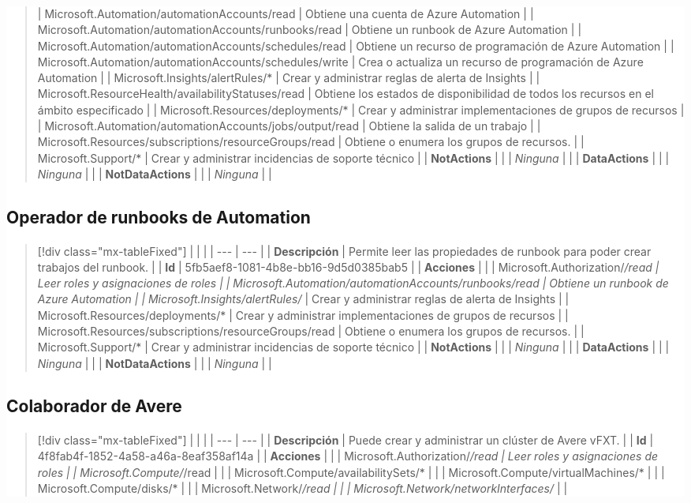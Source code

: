 > | Microsoft.Automation/automationAccounts/read | Obtiene una cuenta de Azure Automation |
> | Microsoft.Automation/automationAccounts/runbooks/read | Obtiene un runbook de Azure Automation |
> | Microsoft.Automation/automationAccounts/schedules/read | Obtiene un recurso de programación de Azure Automation |
> | Microsoft.Automation/automationAccounts/schedules/write | Crea o actualiza un recurso de programación de Azure Automation |
> | Microsoft.Insights/alertRules/* | Crear y administrar reglas de alerta de Insights |
> | Microsoft.ResourceHealth/availabilityStatuses/read | Obtiene los estados de disponibilidad de todos los recursos en el ámbito especificado |
> | Microsoft.Resources/deployments/* | Crear y administrar implementaciones de grupos de recursos |
> | Microsoft.Automation/automationAccounts/jobs/output/read | Obtiene la salida de un trabajo |
> | Microsoft.Resources/subscriptions/resourceGroups/read | Obtiene o enumera los grupos de recursos. |
> | Microsoft.Support/* | Crear y administrar incidencias de soporte técnico |
> | **NotActions** |  |
> | *Ninguna* |  |
> | **DataActions** |  |
> | *Ninguna* |  |
> | **NotDataActions** |  |
> | *Ninguna* |  |

## <a name="automation-runbook-operator"></a>Operador de runbooks de Automation
> [!div class="mx-tableFixed"]
> | | |
> | --- | --- |
> | **Descripción** | Permite leer las propiedades de runbook para poder crear trabajos del runbook. |
> | **Id** | 5fb5aef8-1081-4b8e-bb16-9d5d0385bab5 |
> | **Acciones** |  |
> | Microsoft.Authorization/*/read | Leer roles y asignaciones de roles |
> | Microsoft.Automation/automationAccounts/runbooks/read | Obtiene un runbook de Azure Automation |
> | Microsoft.Insights/alertRules/* | Crear y administrar reglas de alerta de Insights |
> | Microsoft.Resources/deployments/* | Crear y administrar implementaciones de grupos de recursos |
> | Microsoft.Resources/subscriptions/resourceGroups/read | Obtiene o enumera los grupos de recursos. |
> | Microsoft.Support/* | Crear y administrar incidencias de soporte técnico |
> | **NotActions** |  |
> | *Ninguna* |  |
> | **DataActions** |  |
> | *Ninguna* |  |
> | **NotDataActions** |  |
> | *Ninguna* |  |

## <a name="avere-contributor"></a>Colaborador de Avere
> [!div class="mx-tableFixed"]
> | | |
> | --- | --- |
> | **Descripción** | Puede crear y administrar un clúster de Avere vFXT. |
> | **Id** | 4f8fab4f-1852-4a58-a46a-8eaf358af14a |
> | **Acciones** |  |
> | Microsoft.Authorization/*/read | Leer roles y asignaciones de roles |
> | Microsoft.Compute/*/read |  |
> | Microsoft.Compute/availabilitySets/* |  |
> | Microsoft.Compute/virtualMachines/* |  |
> | Microsoft.Compute/disks/* |  |
> | Microsoft.Network/*/read |  |
> | Microsoft.Network/networkInterfaces/* |  |